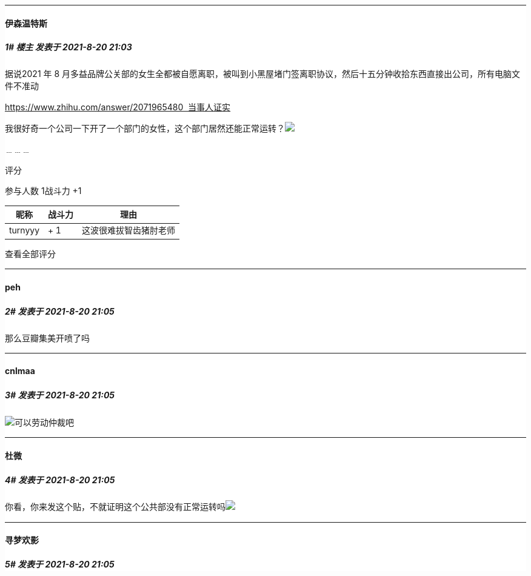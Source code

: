 

*****

####  伊森温特斯  
##### 1#       楼主       发表于 2021-8-20 21:03


据说2021 年 8 月多益品牌公关部的女生全都被自愿离职，被叫到小黑屋堵门签离职协议，然后十五分钟收拾东西直接出公司，所有电脑文件不准动

https://www.zhihu.com/answer/2071965480  当事人证实

我很好奇一个公司一下开了一个部门的女性，这个部门居然还能正常运转？<img src="https://static.saraba1st.com/image/smiley/face2017/037.png" referrerpolicy="no-referrer">


﹍﹍﹍

评分


 参与人数 1战斗力 +1

|昵称|战斗力|理由|
|----|---|---|
| turnyyy| + 1|这波很难拔智齿猪肘老师|


查看全部评分


*****

####  peh  
##### 2#       发表于 2021-8-20 21:05


那么豆瓣集美开喷了吗


*****

####  cnlmaa  
##### 3#       发表于 2021-8-20 21:05


<img src="https://static.saraba1st.com/image/smiley/face2017/049.png" referrerpolicy="no-referrer">可以劳动仲裁吧


*****

####  杜微  
##### 4#       发表于 2021-8-20 21:05


你看，你来发这个贴，不就证明这个公共部没有正常运转吗<img src="https://static.saraba1st.com/image/smiley/face2017/067.png" referrerpolicy="no-referrer">


*****

####  寻梦欢影  
##### 5#       发表于 2021-8-20 21:05
